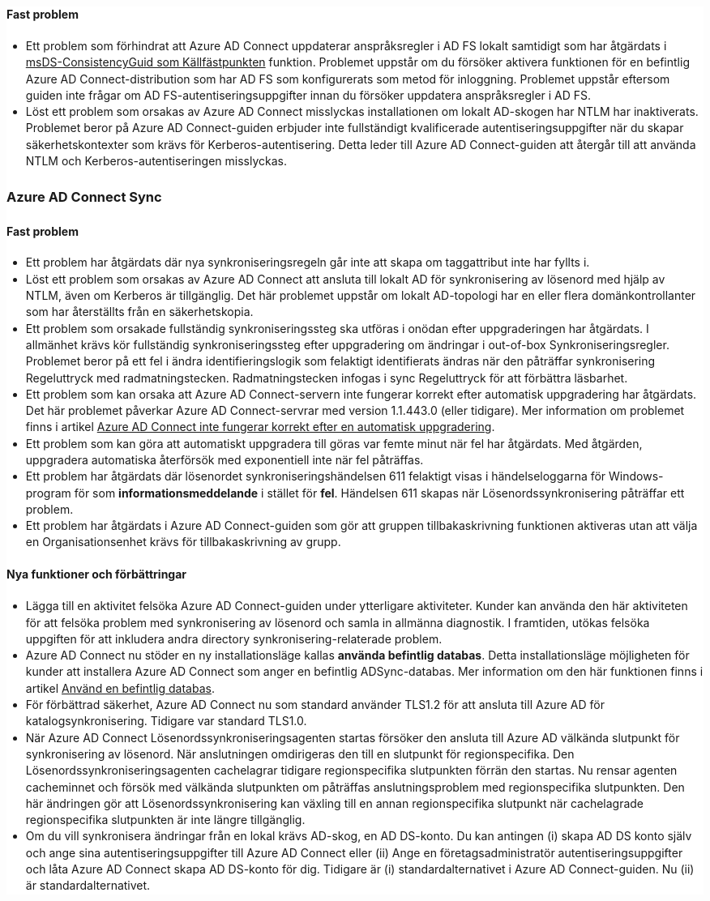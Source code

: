 #### <a name="fixed-issues"></a>Fast problem
* Ett problem som förhindrat att Azure AD Connect uppdaterar anspråksregler i AD FS lokalt samtidigt som har åtgärdats i [msDS-ConsistencyGuid som Källfästpunkten](https://docs.microsoft.com/azure/active-directory/connect/active-directory-aadconnect-design-concepts#using-msds-consistencyguid-as-sourceanchor) funktion. Problemet uppstår om du försöker aktivera funktionen för en befintlig Azure AD Connect-distribution som har AD FS som konfigurerats som metod för inloggning. Problemet uppstår eftersom guiden inte frågar om AD FS-autentiseringsuppgifter innan du försöker uppdatera anspråksregler i AD FS.
* Löst ett problem som orsakas av Azure AD Connect misslyckas installationen om lokalt AD-skogen har NTLM har inaktiverats. Problemet beror på Azure AD Connect-guiden erbjuder inte fullständigt kvalificerade autentiseringsuppgifter när du skapar säkerhetskontexter som krävs för Kerberos-autentisering. Detta leder till Azure AD Connect-guiden att återgår till att använda NTLM och Kerberos-autentiseringen misslyckas.

### <a name="azure-ad-connect-sync"></a>Azure AD Connect Sync
#### <a name="fixed-issues"></a>Fast problem
* Ett problem har åtgärdats där nya synkroniseringsregeln går inte att skapa om taggattribut inte har fyllts i.
* Löst ett problem som orsakas av Azure AD Connect att ansluta till lokalt AD för synkronisering av lösenord med hjälp av NTLM, även om Kerberos är tillgänglig. Det här problemet uppstår om lokalt AD-topologi har en eller flera domänkontrollanter som har återställts från en säkerhetskopia.
* Ett problem som orsakade fullständig synkroniseringssteg ska utföras i onödan efter uppgraderingen har åtgärdats. I allmänhet krävs kör fullständig synkroniseringssteg efter uppgradering om ändringar i out-of-box Synkroniseringsregler. Problemet beror på ett fel i ändra identifieringslogik som felaktigt identifierats ändras när den påträffar synkronisering Regeluttryck med radmatningstecken. Radmatningstecken infogas i sync Regeluttryck för att förbättra läsbarhet.
* Ett problem som kan orsaka att Azure AD Connect-servern inte fungerar korrekt efter automatisk uppgradering har åtgärdats. Det här problemet påverkar Azure AD Connect-servrar med version 1.1.443.0 (eller tidigare). Mer information om problemet finns i artikel [Azure AD Connect inte fungerar korrekt efter en automatisk uppgradering](https://support.microsoft.com/help/4038479/azure-ad-connect-is-not-working-correctly-after-an-automatic-upgrade).
* Ett problem som kan göra att automatiskt uppgradera till göras var femte minut när fel har åtgärdats. Med åtgärden, uppgradera automatiska återförsök med exponentiell inte när fel påträffas.
* Ett problem har åtgärdats där lösenordet synkroniseringshändelsen 611 felaktigt visas i händelseloggarna för Windows-program för som **informationsmeddelande** i stället för **fel**. Händelsen 611 skapas när Lösenordssynkronisering påträffar ett problem. 
* Ett problem har åtgärdats i Azure AD Connect-guiden som gör att gruppen tillbakaskrivning funktionen aktiveras utan att välja en Organisationsenhet krävs för tillbakaskrivning av grupp.

#### <a name="new-features-and-improvements"></a>Nya funktioner och förbättringar
* Lägga till en aktivitet felsöka Azure AD Connect-guiden under ytterligare aktiviteter. Kunder kan använda den här aktiviteten för att felsöka problem med synkronisering av lösenord och samla in allmänna diagnostik. I framtiden, utökas felsöka uppgiften för att inkludera andra directory synkronisering-relaterade problem.
* Azure AD Connect nu stöder en ny installationsläge kallas **använda befintlig databas**. Detta installationsläge möjligheten för kunder att installera Azure AD Connect som anger en befintlig ADSync-databas. Mer information om den här funktionen finns i artikel [Använd en befintlig databas](active-directory-aadconnect-existing-database.md).
* För förbättrad säkerhet, Azure AD Connect nu som standard använder TLS1.2 för att ansluta till Azure AD för katalogsynkronisering. Tidigare var standard TLS1.0.
* När Azure AD Connect Lösenordssynkroniseringsagenten startas försöker den ansluta till Azure AD välkända slutpunkt för synkronisering av lösenord. När anslutningen omdirigeras den till en slutpunkt för regionspecifika. Den Lösenordssynkroniseringsagenten cachelagrar tidigare regionspecifika slutpunkten förrän den startas. Nu rensar agenten cacheminnet och försök med välkända slutpunkten om påträffas anslutningsproblem med regionspecifika slutpunkten. Den här ändringen gör att Lösenordssynkronisering kan växling till en annan regionspecifika slutpunkt när cachelagrade regionspecifika slutpunkten är inte längre tillgänglig.
* Om du vill synkronisera ändringar från en lokal krävs AD-skog, en AD DS-konto. Du kan antingen (i) skapa AD DS konto själv och ange sina autentiseringsuppgifter till Azure AD Connect eller (ii) Ange en företagsadministratör autentiseringsuppgifter och låta Azure AD Connect skapa AD DS-konto för dig. Tidigare är (i) standardalternativet i Azure AD Connect-guiden. Nu (ii) är standardalternativet.